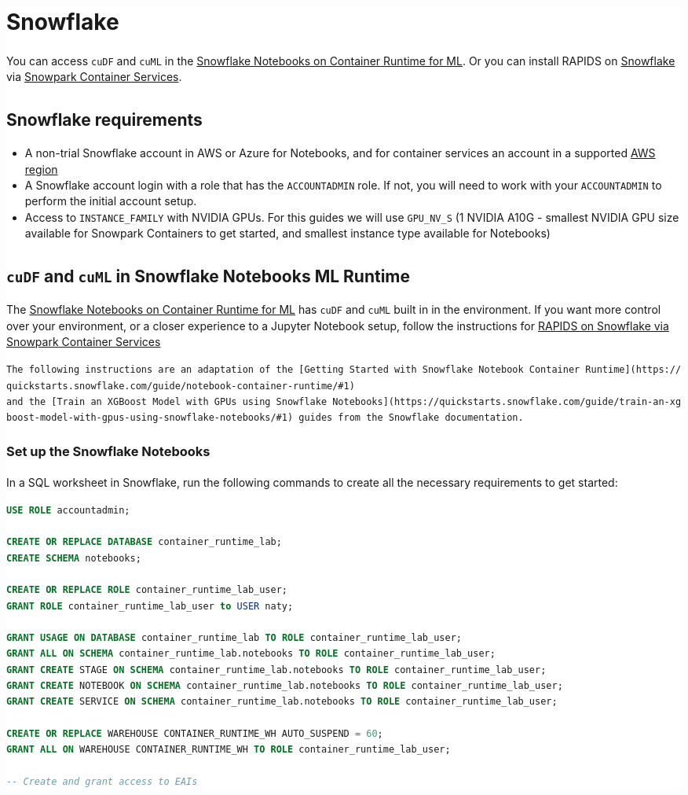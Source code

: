 # Snowflake

You can access `cuDF` and `cuML` in the [Snowflake Notebooks on Container Runtime for ML](https://docs.snowflake.com/en/developer-guide/snowflake-ml/notebooks-on-spcs).
Or you can install RAPIDS on [Snowflake](https://www.snowflake.com) via [Snowpark Container Services](https://docs.snowflake.com/en/developer-guide/snowpark-container-services/overview).

## Snowflake requirements

- A non-trial Snowflake account in AWS or Azure for Notebooks, and for container services an account in a
  supported [AWS region](https://docs.snowflake.com/en/developer-guide/snowpark-container-services/overview#available-regions)
- A Snowflake account login with a role that has the `ACCOUNTADMIN` role. If not, you will need to work with your `ACCOUNTADMIN`
  to perform the initial account setup.
- Access to `INSTANCE_FAMILY` with NVIDIA GPUs. For this guides we will use `GPU_NV_S` (1 NVIDIA A10G - smallest NVIDIA GPU size
  available for Snowpark Containers to get started, and smallest instance type available for Notebooks)

## `cuDF` and `cuML` in Snowflake Notebooks ML Runtime

The [Snowflake Notebooks on Container Runtime for ML](https://docs.snowflake.com/en/developer-guide/snowflake-ml/notebooks-on-spcs)
has `cuDF` and `cuML` built in in the environment. If you want more control over your environment, or a closer experience to a Jupyter
Notebook setup, follow the instructions for [RAPIDS on Snowflake via Snowpark Container Services](rapids-snowpark)

```{note}
The following instructions are an adaptation of the [Getting Started with Snowflake Notebook Container Runtime](https://quickstarts.snowflake.com/guide/notebook-container-runtime/#1)
and the [Train an XGBoost Model with GPUs using Snowflake Notebooks](https://quickstarts.snowflake.com/guide/train-an-xgboost-model-with-gpus-using-snowflake-notebooks/#1) guides from the Snowflake documentation.
```

### Set up the Snowflake Notebooks

In a SQL worksheet in Snowflake, run the following commands to create all the necessary requirements
to get started:

```sql
USE ROLE accountadmin;

CREATE OR REPLACE DATABASE container_runtime_lab;
CREATE SCHEMA notebooks;

CREATE OR REPLACE ROLE container_runtime_lab_user;
GRANT ROLE container_runtime_lab_user to USER naty;

GRANT USAGE ON DATABASE container_runtime_lab TO ROLE container_runtime_lab_user;
GRANT ALL ON SCHEMA container_runtime_lab.notebooks TO ROLE container_runtime_lab_user;
GRANT CREATE STAGE ON SCHEMA container_runtime_lab.notebooks TO ROLE container_runtime_lab_user;
GRANT CREATE NOTEBOOK ON SCHEMA container_runtime_lab.notebooks TO ROLE container_runtime_lab_user;
GRANT CREATE SERVICE ON SCHEMA container_runtime_lab.notebooks TO ROLE container_runtime_lab_user;

CREATE OR REPLACE WAREHOUSE CONTAINER_RUNTIME_WH AUTO_SUSPEND = 60;
GRANT ALL ON WAREHOUSE CONTAINER_RUNTIME_WH TO ROLE container_runtime_lab_user;

-- Create and grant access to EAIs
```